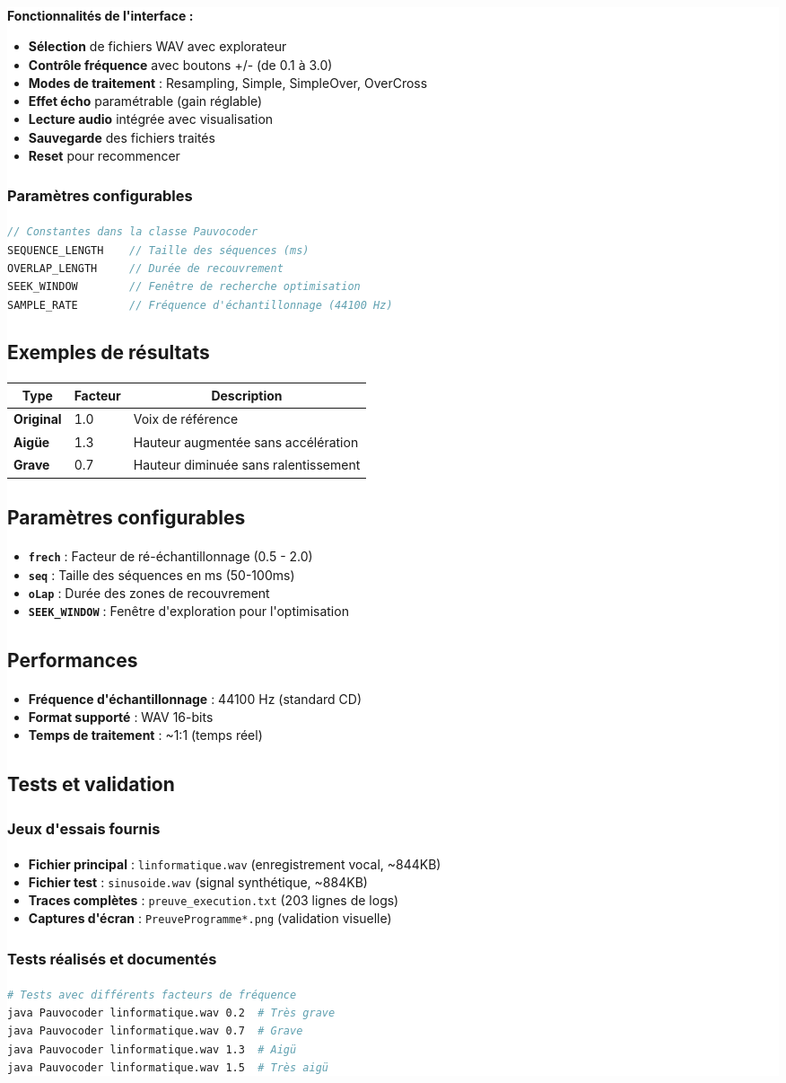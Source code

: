 **Fonctionnalités de l'interface :**
- **Sélection** de fichiers WAV avec explorateur
- **Contrôle fréquence** avec boutons +/- (de 0.1 à 3.0)
- **Modes de traitement** : Resampling, Simple, SimpleOver, OverCross
- **Effet écho** paramétrable (gain réglable)
- **Lecture audio** intégrée avec visualisation
- **Sauvegarde** des fichiers traités
- **Reset** pour recommencer

### Paramètres configurables
```java
// Constantes dans la classe Pauvocoder
SEQUENCE_LENGTH    // Taille des séquences (ms)
OVERLAP_LENGTH     // Durée de recouvrement
SEEK_WINDOW        // Fenêtre de recherche optimisation
SAMPLE_RATE        // Fréquence d'échantillonnage (44100 Hz)
```

## Exemples de résultats

| Type | Facteur | Description |
|------|---------|-------------|
| **Original** | 1.0 | Voix de référence |
| **Aigüe** | 1.3 | Hauteur augmentée sans accélération |
| **Grave** | 0.7 | Hauteur diminuée sans ralentissement |

## Paramètres configurables

- **`frech`** : Facteur de ré-échantillonnage (0.5 - 2.0)
- **`seq`** : Taille des séquences en ms (50-100ms)
- **`oLap`** : Durée des zones de recouvrement
- **`SEEK_WINDOW`** : Fenêtre d'exploration pour l'optimisation

## Performances

- **Fréquence d'échantillonnage** : 44100 Hz (standard CD)
- **Format supporté** : WAV 16-bits
- **Temps de traitement** : ~1:1 (temps réel)

## Tests et validation

### Jeux d'essais fournis
- **Fichier principal** : `linformatique.wav` (enregistrement vocal, ~844KB)
- **Fichier test** : `sinusoide.wav` (signal synthétique, ~884KB)
- **Traces complètes** : `preuve_execution.txt` (203 lignes de logs)
- **Captures d'écran** : `PreuveProgramme*.png` (validation visuelle)

### Tests réalisés et documentés
```bash
# Tests avec différents facteurs de fréquence
java Pauvocoder linformatique.wav 0.2  # Très grave
java Pauvocoder linformatique.wav 0.7  # Grave
java Pauvocoder linformatique.wav 1.3  # Aigü
java Pauvocoder linformatique.wav 1.5  # Très aigü
```
